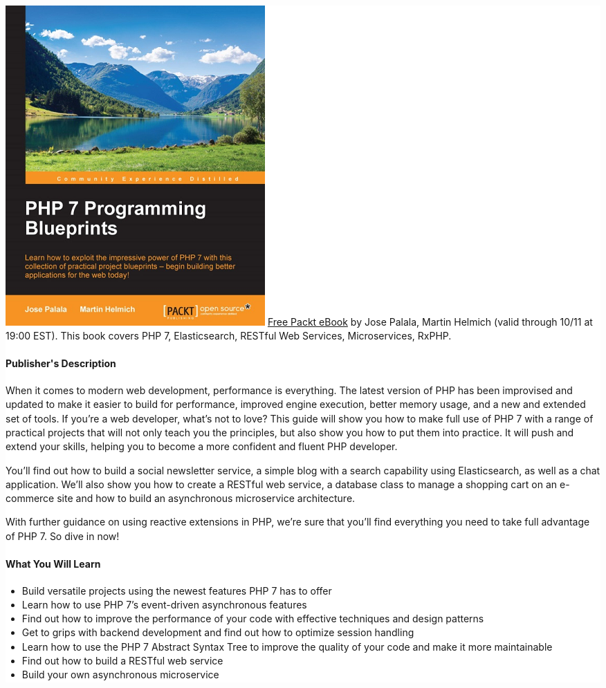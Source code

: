 [![PHP 7 Programming Blueprints](/assets/img/learning/packt/php7-programming-blueprints.png)](https://www.packtpub.com/packt/offers/free-learning)
[Free Packt eBook](https://www.packtpub.com/packt/offers/free-learning) by Jose Palala, Martin Helmich (valid through 10/11 at 19:00 EST). This book covers PHP 7, Elasticsearch, RESTful Web Services, Microservices, RxPHP.

#### Publisher's Description
When it comes to modern web development, performance is everything. The latest version of PHP has been improvised and updated to make it easier to build for performance, improved engine execution, better memory usage, and a new and extended set of tools. If you’re a web developer, what’s not to love? This guide will show you how to make full use of PHP 7 with a range of practical projects that will not only teach you the principles, but also show you how to put them into practice. It will push and extend your skills, helping you to become a more confident and fluent PHP developer.

You’ll find out how to build a social newsletter service, a simple blog with a search capability using Elasticsearch, as well as a chat application. We’ll also show you how to create a RESTful web service, a database class to manage a shopping cart on an e-commerce site and how to build an asynchronous microservice architecture.

With further guidance on using reactive extensions in PHP, we’re sure that you’ll find everything you need to take full advantage of PHP 7. So dive in now!

#### What You Will Learn
* Build versatile projects using the newest features PHP 7 has to offer
* Learn how to use PHP 7’s event-driven asynchronous features
* Find out how to improve the performance of your code with effective techniques and design patterns
* Get to grips with backend development and find out how to optimize session handling
* Learn how to use the PHP 7 Abstract Syntax Tree to improve the quality of your code and make it more maintainable
* Find out how to build a RESTful web service
* Build your own asynchronous microservice
